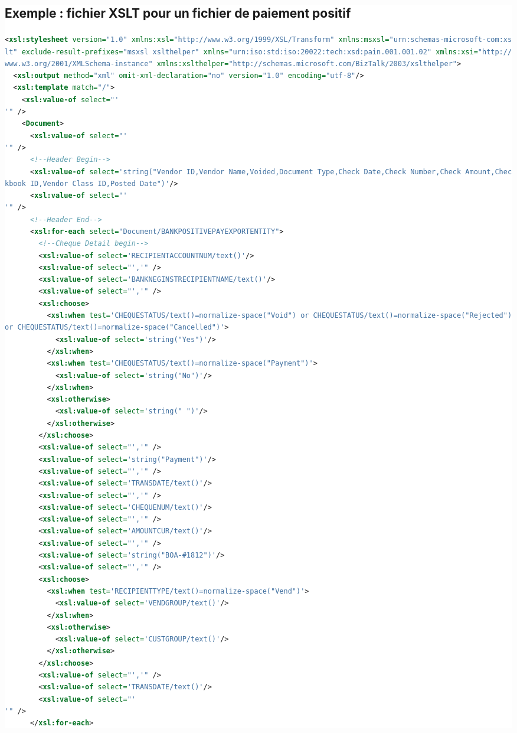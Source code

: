 ## <a name="example-xslt-file-for-positive-pay-file"></a>Exemple : fichier XSLT pour un fichier de paiement positif

```xml
<xsl:stylesheet version="1.0" xmlns:xsl="http://www.w3.org/1999/XSL/Transform" xmlns:msxsl="urn:schemas-microsoft-com:xslt" exclude-result-prefixes="msxsl xslthelper" xmlns="urn:iso:std:iso:20022:tech:xsd:pain.001.001.02" xmlns:xsi="http://www.w3.org/2001/XMLSchema-instance" xmlns:xslthelper="http://schemas.microsoft.com/BizTalk/2003/xslthelper">
  <xsl:output method="xml" omit-xml-declaration="no" version="1.0" encoding="utf-8"/>
  <xsl:template match="/">
    <xsl:value-of select="'
'" />
    <Document>
      <xsl:value-of select="'
'" />
      <!--Header Begin-->
      <xsl:value-of select='string("Vendor ID,Vendor Name,Voided,Document Type,Check Date,Check Number,Check Amount,Checkbook ID,Vendor Class ID,Posted Date")'/>
      <xsl:value-of select="'
'" />
      <!--Header End-->
      <xsl:for-each select="Document/BANKPOSITIVEPAYEXPORTENTITY">
        <!--Cheque Detail begin-->
        <xsl:value-of select='RECIPIENTACCOUNTNUM/text()'/>
        <xsl:value-of select="','" />
        <xsl:value-of select='BANKNEGINSTRECIPIENTNAME/text()'/>
        <xsl:value-of select="','" />
        <xsl:choose>
          <xsl:when test='CHEQUESTATUS/text()=normalize-space("Void") or CHEQUESTATUS/text()=normalize-space("Rejected") or CHEQUESTATUS/text()=normalize-space("Cancelled")'>
            <xsl:value-of select='string("Yes")'/>
          </xsl:when>
          <xsl:when test='CHEQUESTATUS/text()=normalize-space("Payment")'>
            <xsl:value-of select='string("No")'/>
          </xsl:when>
          <xsl:otherwise>
            <xsl:value-of select='string(" ")'/>
          </xsl:otherwise>
        </xsl:choose>
        <xsl:value-of select="','" />
        <xsl:value-of select='string("Payment")'/>
        <xsl:value-of select="','" />
        <xsl:value-of select='TRANSDATE/text()'/>
        <xsl:value-of select="','" />
        <xsl:value-of select='CHEQUENUM/text()'/>
        <xsl:value-of select="','" />
        <xsl:value-of select='AMOUNTCUR/text()'/>
        <xsl:value-of select="','" />
        <xsl:value-of select='string("BOA-#1812")'/>
        <xsl:value-of select="','" />
        <xsl:choose>
          <xsl:when test='RECIPIENTTYPE/text()=normalize-space("Vend")'>
            <xsl:value-of select='VENDGROUP/text()'/>
          </xsl:when>
          <xsl:otherwise>
            <xsl:value-of select='CUSTGROUP/text()'/>
          </xsl:otherwise>
        </xsl:choose>
        <xsl:value-of select="','" />
        <xsl:value-of select='TRANSDATE/text()'/>
        <xsl:value-of select="'
'" />
      </xsl:for-each>
```